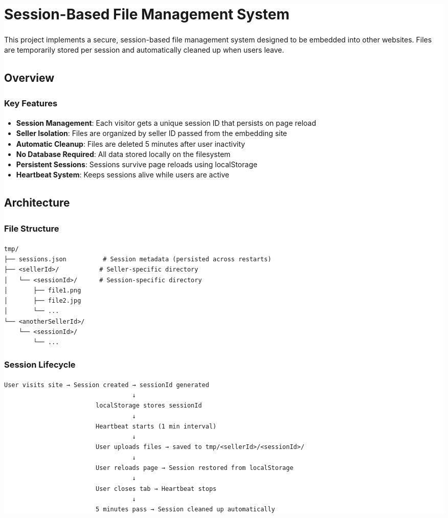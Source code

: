 # Session-Based File Management System

This project implements a secure, session-based file management system designed to be embedded into other websites. Files are temporarily stored per session and automatically cleaned up when users leave.

## Overview

### Key Features

- **Session Management**: Each visitor gets a unique session ID that persists on page reload
- **Seller Isolation**: Files are organized by seller ID passed from the embedding site
- **Automatic Cleanup**: Files are deleted 5 minutes after user inactivity
- **No Database Required**: All data stored locally on the filesystem
- **Persistent Sessions**: Sessions survive page reloads using localStorage
- **Heartbeat System**: Keeps sessions alive while users are active

## Architecture

### File Structure

```
tmp/
├── sessions.json          # Session metadata (persisted across restarts)
├── <sellerId>/           # Seller-specific directory
│   └── <sessionId>/      # Session-specific directory
│       ├── file1.png
│       ├── file2.jpg
│       └── ...
└── <anotherSellerId>/
    └── <sessionId>/
        └── ...
```

### Session Lifecycle

```
User visits site → Session created → sessionId generated
                                   ↓
                         localStorage stores sessionId
                                   ↓
                         Heartbeat starts (1 min interval)
                                   ↓
                         User uploads files → saved to tmp/<sellerId>/<sessionId>/
                                   ↓
                         User reloads page → Session restored from localStorage
                                   ↓
                         User closes tab → Heartbeat stops
                                   ↓
                         5 minutes pass → Session cleaned up automatically
```
